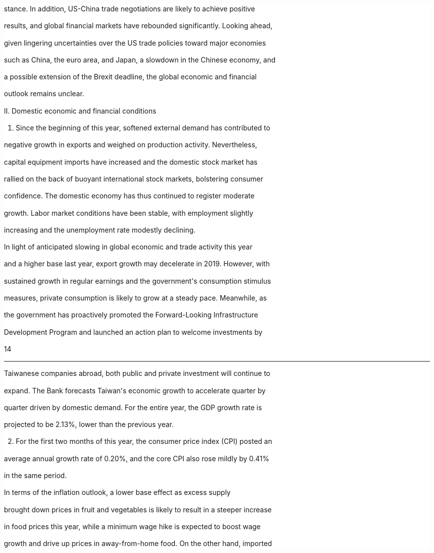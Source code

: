 stance. In addition, US-China trade negotiations are likely to achieve positive

results, and global financial markets have rebounded significantly. Looking ahead,

given lingering uncertainties over the US trade policies toward major economies

such as China, the euro area, and Japan, a slowdown in the Chinese economy, and

a possible extension of the Brexit deadline, the global economic and financial

outlook remains unclear.

II. Domestic economic and financial conditions

1. Since the beginning of this year, softened external demand has contributed to

negative growth in exports and weighed on production activity. Nevertheless,

capital equipment imports have increased and the domestic stock market has

rallied on the back of buoyant international stock markets, bolstering consumer

confidence. The domestic economy has thus continued to register moderate

growth. Labor market conditions have been stable, with employment slightly

increasing and the unemployment rate modestly declining.

In light of anticipated slowing in global economic and trade activity this year

and a higher base last year, export growth may decelerate in 2019. However, with

sustained growth in regular earnings and the government's consumption stimulus

measures, private consumption is likely to grow at a steady pace. Meanwhile, as

the government has proactively promoted the Forward-Looking Infrastructure

Development Program and launched an action plan to welcome investments by

14


-----

Taiwanese companies abroad, both public and private investment will continue to

expand. The Bank forecasts Taiwan's economic growth to accelerate quarter by

quarter driven by domestic demand. For the entire year, the GDP growth rate is

projected to be 2.13%, lower than the previous year.

2. For the first two months of this year, the consumer price index (CPI) posted an

average annual growth rate of 0.20%, and the core CPI also rose mildly by 0.41%

in the same period.

In terms of the inflation outlook, a lower base effect as excess supply

brought down prices in fruit and vegetables is likely to result in a steeper increase

in food prices this year, while a minimum wage hike is expected to boost wage

growth and drive up prices in away-from-home food. On the other hand, imported
